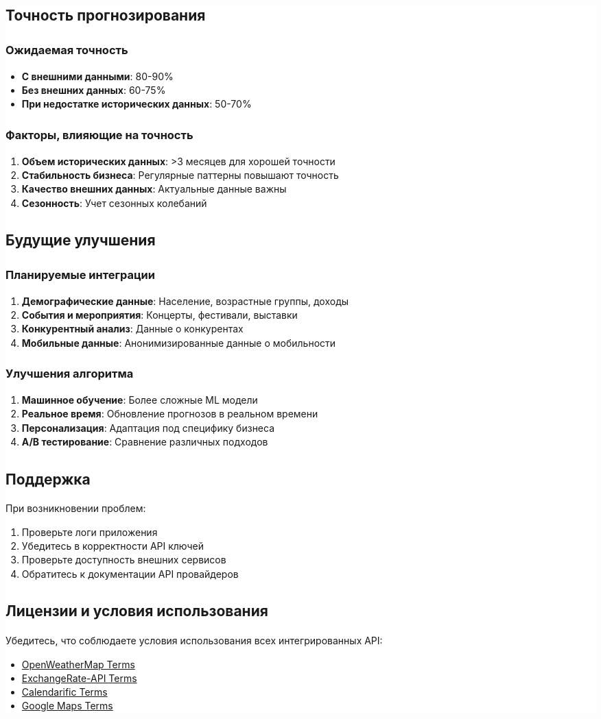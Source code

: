 ## Точность прогнозирования

### Ожидаемая точность

- **С внешними данными**: 80-90%
- **Без внешних данных**: 60-75%
- **При недостатке исторических данных**: 50-70%

### Факторы, влияющие на точность

1. **Объем исторических данных**: >3 месяцев для хорошей точности
2. **Стабильность бизнеса**: Регулярные паттерны повышают точность
3. **Качество внешних данных**: Актуальные данные важны
4. **Сезонность**: Учет сезонных колебаний

## Будущие улучшения

### Планируемые интеграции

1. **Демографические данные**: Население, возрастные группы, доходы
2. **События и мероприятия**: Концерты, фестивали, выставки
3. **Конкурентный анализ**: Данные о конкурентах
4. **Мобильные данные**: Анонимизированные данные о мобильности

### Улучшения алгоритма

1. **Машинное обучение**: Более сложные ML модели
2. **Реальное время**: Обновление прогнозов в реальном времени
3. **Персонализация**: Адаптация под специфику бизнеса
4. **A/B тестирование**: Сравнение различных подходов

## Поддержка

При возникновении проблем:

1. Проверьте логи приложения
2. Убедитесь в корректности API ключей
3. Проверьте доступность внешних сервисов
4. Обратитесь к документации API провайдеров

## Лицензии и условия использования

Убедитесь, что соблюдаете условия использования всех интегрированных API:

- [OpenWeatherMap Terms](https://openweathermap.org/terms)
- [ExchangeRate-API Terms](https://exchangerate-api.com/terms)
- [Calendarific Terms](https://calendarific.com/terms)
- [Google Maps Terms](https://cloud.google.com/maps-platform/terms)
